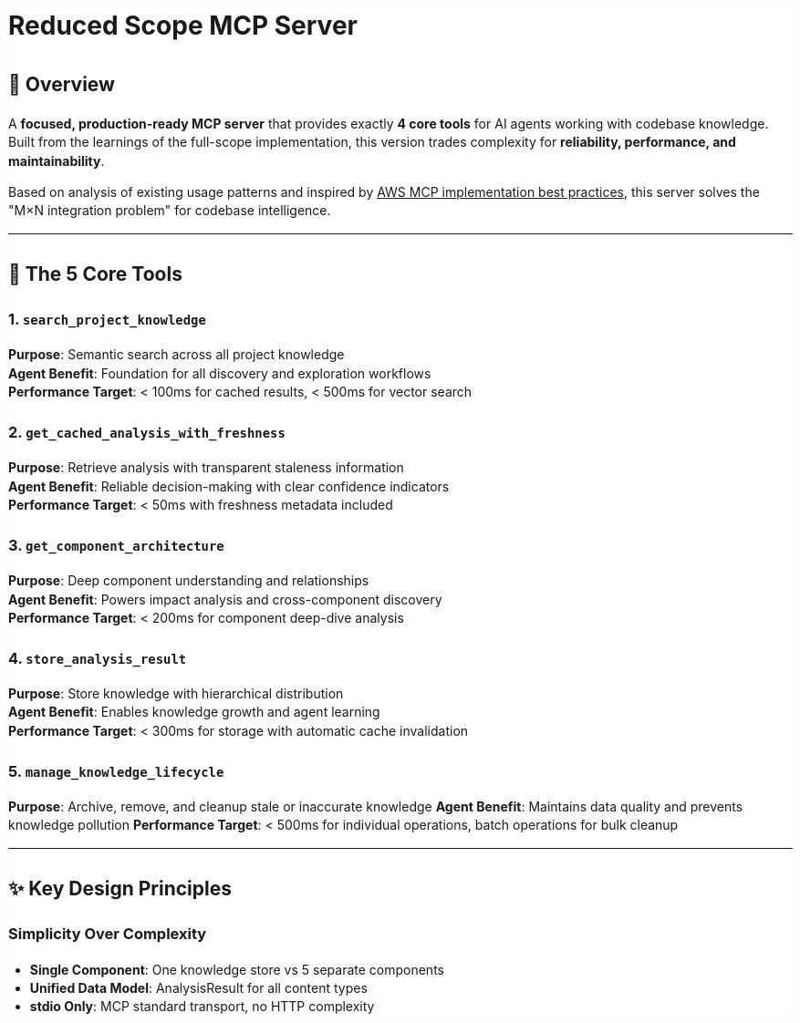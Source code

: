 # Reduced Scope MCP Server

## 🎯 **Overview**

A **focused, production-ready MCP server** that provides exactly **4 core tools** for AI agents working with codebase knowledge. Built from the learnings of the full-scope implementation, this version trades complexity for **reliability, performance, and maintainability**.

Based on analysis of existing usage patterns and inspired by [AWS MCP implementation best practices](https://aws.amazon.com/blogs/machine-learning/unlocking-the-power-of-model-context-protocol-mcp-on-aws/), this server solves the "M×N integration problem" for codebase intelligence.

---

## 🔧 **The 5 Core Tools**

### **1. `search_project_knowledge`**
**Purpose**: Semantic search across all project knowledge  
**Agent Benefit**: Foundation for all discovery and exploration workflows  
**Performance Target**: < 100ms for cached results, < 500ms for vector search

### **2. `get_cached_analysis_with_freshness`**
**Purpose**: Retrieve analysis with transparent staleness information  
**Agent Benefit**: Reliable decision-making with clear confidence indicators  
**Performance Target**: < 50ms with freshness metadata included

### **3. `get_component_architecture`**  
**Purpose**: Deep component understanding and relationships  
**Agent Benefit**: Powers impact analysis and cross-component discovery  
**Performance Target**: < 200ms for component deep-dive analysis

### **4. `store_analysis_result`**
**Purpose**: Store knowledge with hierarchical distribution  
**Agent Benefit**: Enables knowledge growth and agent learning  
**Performance Target**: < 300ms for storage with automatic cache invalidation

### **5. `manage_knowledge_lifecycle`**
**Purpose**: Archive, remove, and cleanup stale or inaccurate knowledge
**Agent Benefit**: Maintains data quality and prevents knowledge pollution
**Performance Target**: < 500ms for individual operations, batch operations for bulk cleanup

---

## ✨ **Key Design Principles**

### **Simplicity Over Complexity**
- **Single Component**: One knowledge store vs 5 separate components
- **Unified Data Model**: AnalysisResult for all content types
- **stdio Only**: MCP standard transport, no HTTP complexity

